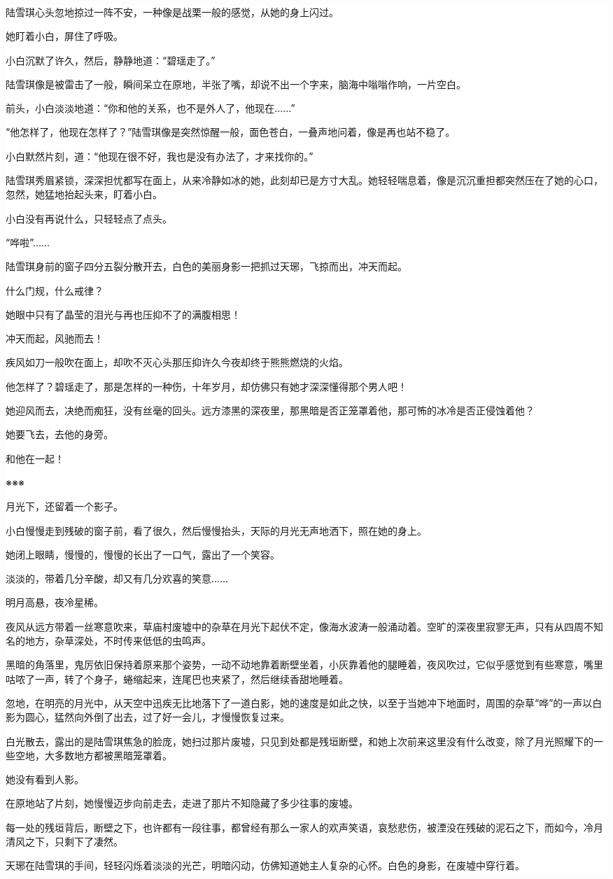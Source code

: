 陆雪琪心头忽地掠过一阵不安，一种像是战栗一般的感觉，从她的身上闪过。

她盯着小白，屏住了呼吸。

小白沉默了许久，然后，静静地道：“碧瑶走了。”

陆雪琪像是被雷击了一般，瞬间呆立在原地，半张了嘴，却说不出一个字来，脑海中嗡嗡作响，一片空白。

前头，小白淡淡地道：“你和他的关系，也不是外人了，他现在……”

“他怎样了，他现在怎样了？”陆雪琪像是突然惊醒一般，面色苍白，一叠声地问着，像是再也站不稳了。

小白默然片刻，道：“他现在很不好，我也是没有办法了，才来找你的。”

陆雪琪秀眉紧锁，深深担忧都写在面上，从来冷静如冰的她，此刻却已是方寸大乱。她轻轻喘息着，像是沉沉重担都突然压在了她的心口，忽然，她猛地抬起头来，盯着小白。

小白没有再说什么，只轻轻点了点头。

“哗啦”……

陆雪琪身前的窗子四分五裂分散开去，白色的美丽身影一把抓过天琊，飞掠而出，冲天而起。

什么门规，什么戒律？

她眼中只有了晶莹的泪光与再也压抑不了的满腹相思！

冲天而起，风驰而去！

疾风如刀一般吹在面上，却吹不灭心头那压抑许久今夜却终于熊熊燃烧的火焰。

他怎样了？碧瑶走了，那是怎样的一种伤，十年岁月，却仿佛只有她才深深懂得那个男人吧！

她迎风而去，决绝而痴狂，没有丝毫的回头。远方漆黑的深夜里，那黑暗是否正笼罩着他，那可怖的冰冷是否正侵蚀着他？

她要飞去，去他的身旁。

和他在一起！

※※※

月光下，还留着一个影子。

小白慢慢走到残破的窗子前，看了很久，然后慢慢抬头，天际的月光无声地洒下，照在她的身上。

她闭上眼睛，慢慢的，慢慢的长出了一口气，露出了一个笑容。

淡淡的，带着几分辛酸，却又有几分欢喜的笑意……

明月高悬，夜冷星稀。

夜风从远方带着一丝寒意吹来，草庙村废墟中的杂草在月光下起伏不定，像海水波涛一般涌动着。空旷的深夜里寂寥无声，只有从四周不知名的地方，杂草深处，不时传来低低的虫鸣声。

黑暗的角落里，鬼厉依旧保持着原来那个姿势，一动不动地靠着断壁坐着，小灰靠着他的腿睡着，夜风吹过，它似乎感觉到有些寒意，嘴里咕哝了一声，转了个身子，蜷缩起来，连尾巴也夹紧了，然后继续香甜地睡着。

忽地，在明亮的月光中，从天空中迅疾无比地落下了一道白影，她的速度是如此之快，以至于当她冲下地面时，周围的杂草“哗”的一声以白影为圆心，猛然向外倒了出去，过了好一会儿，才慢慢恢复过来。

白光散去，露出的是陆雪琪焦急的脸庞，她扫过那片废墟，只见到处都是残垣断壁，和她上次前来这里没有什么改变，除了月光照耀下的一些空地，大多数地方都被黑暗笼罩着。

她没有看到人影。

在原地站了片刻，她慢慢迈步向前走去，走进了那片不知隐藏了多少往事的废墟。

每一处的残垣背后，断壁之下，也许都有一段往事，都曾经有那么一家人的欢声笑语，哀愁悲伤，被湮没在残破的泥石之下，而如今，冷月清风之下，只剩下了凄然。

天琊在陆雪琪的手间，轻轻闪烁着淡淡的光芒，明暗闪动，仿佛知道她主人复杂的心怀。白色的身影，在废墟中穿行着。
